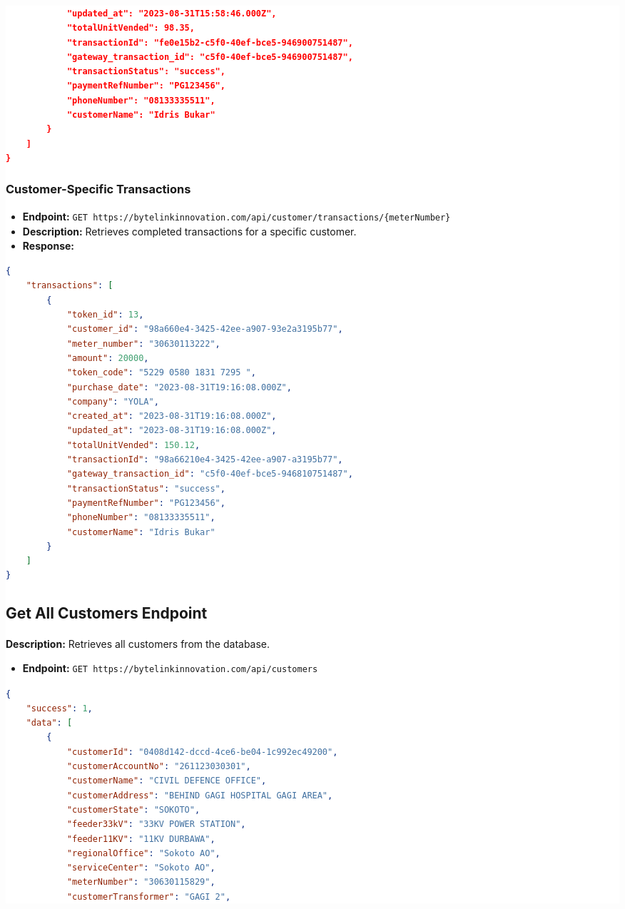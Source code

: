 ```json
            "updated_at": "2023-08-31T15:58:46.000Z",
            "totalUnitVended": 98.35,
            "transactionId": "fe0e15b2-c5f0-40ef-bce5-946900751487",
            "gateway_transaction_id": "c5f0-40ef-bce5-946900751487",
            "transactionStatus": "success",
            "paymentRefNumber": "PG123456",
            "phoneNumber": "08133335511",
            "customerName": "Idris Bukar"
        }
    ]
}
```

### Customer-Specific Transactions

- **Endpoint:** `GET https://bytelinkinnovation.com/api/customer/transactions/{meterNumber}`
- **Description:** Retrieves completed transactions for a specific customer.
- **Response:**
```json
{
    "transactions": [
        {
            "token_id": 13,
            "customer_id": "98a660e4-3425-42ee-a907-93e2a3195b77",
            "meter_number": "30630113222",
            "amount": 20000,
            "token_code": "5229 0580 1831 7295 ",
            "purchase_date": "2023-08-31T19:16:08.000Z",
            "company": "YOLA",
            "created_at": "2023-08-31T19:16:08.000Z",
            "updated_at": "2023-08-31T19:16:08.000Z",
            "totalUnitVended": 150.12,
            "transactionId": "98a66210e4-3425-42ee-a907-a3195b77",
            "gateway_transaction_id": "c5f0-40ef-bce5-946810751487",
            "transactionStatus": "success",
            "paymentRefNumber": "PG123456",
            "phoneNumber": "08133335511",
            "customerName": "Idris Bukar"
        }
    ]
}
```
## Get All Customers Endpoint

**Description:** Retrieves all customers from the database.

- **Endpoint:** `GET https://bytelinkinnovation.com/api/customers`

```json
{
    "success": 1,
    "data": [
        {
            "customerId": "0408d142-dccd-4ce6-be04-1c992ec49200",
            "customerAccountNo": "261123030301",
            "customerName": "CIVIL DEFENCE OFFICE",
            "customerAddress": "BEHIND GAGI HOSPITAL GAGI AREA",
            "customerState": "SOKOTO",
            "feeder33kV": "33KV POWER STATION",
            "feeder11KV": "11KV DURBAWA",
            "regionalOffice": "Sokoto AO",
            "serviceCenter": "Sokoto AO",
            "meterNumber": "30630115829",
            "customerTransformer": "GAGI 2",
```